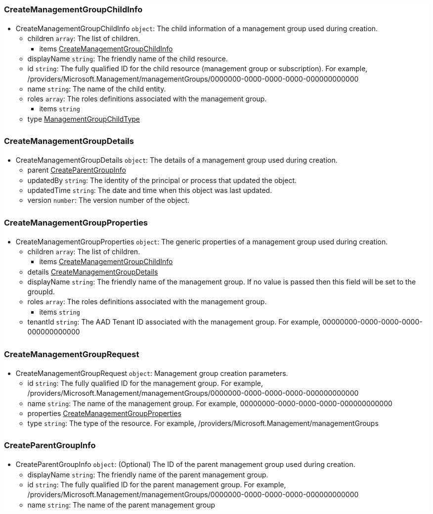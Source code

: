 ### CreateManagementGroupChildInfo
* CreateManagementGroupChildInfo `object`: The child information of a management group used during creation.
  * children `array`: The list of children.
    * items [CreateManagementGroupChildInfo](#createmanagementgroupchildinfo)
  * displayName `string`: The friendly name of the child resource.
  * id `string`: The fully qualified ID for the child resource (management group or subscription).  For example, /providers/Microsoft.Management/managementGroups/0000000-0000-0000-0000-000000000000
  * name `string`: The name of the child entity.
  * roles `array`: The roles definitions associated with the management group.
    * items `string`
  * type [ManagementGroupChildType](#managementgroupchildtype)

### CreateManagementGroupDetails
* CreateManagementGroupDetails `object`: The details of a management group used during creation.
  * parent [CreateParentGroupInfo](#createparentgroupinfo)
  * updatedBy `string`: The identity of the principal or process that updated the object.
  * updatedTime `string`: The date and time when this object was last updated.
  * version `number`: The version number of the object.

### CreateManagementGroupProperties
* CreateManagementGroupProperties `object`: The generic properties of a management group used during creation.
  * children `array`: The list of children.
    * items [CreateManagementGroupChildInfo](#createmanagementgroupchildinfo)
  * details [CreateManagementGroupDetails](#createmanagementgroupdetails)
  * displayName `string`: The friendly name of the management group. If no value is passed then this  field will be set to the groupId.
  * roles `array`: The roles definitions associated with the management group.
    * items `string`
  * tenantId `string`: The AAD Tenant ID associated with the management group. For example, 00000000-0000-0000-0000-000000000000

### CreateManagementGroupRequest
* CreateManagementGroupRequest `object`: Management group creation parameters.
  * id `string`: The fully qualified ID for the management group.  For example, /providers/Microsoft.Management/managementGroups/0000000-0000-0000-0000-000000000000
  * name `string`: The name of the management group. For example, 00000000-0000-0000-0000-000000000000
  * properties [CreateManagementGroupProperties](#createmanagementgroupproperties)
  * type `string`: The type of the resource.  For example, /providers/Microsoft.Management/managementGroups

### CreateParentGroupInfo
* CreateParentGroupInfo `object`: (Optional) The ID of the parent management group used during creation.
  * displayName `string`: The friendly name of the parent management group.
  * id `string`: The fully qualified ID for the parent management group.  For example, /providers/Microsoft.Management/managementGroups/0000000-0000-0000-0000-000000000000
  * name `string`: The name of the parent management group
